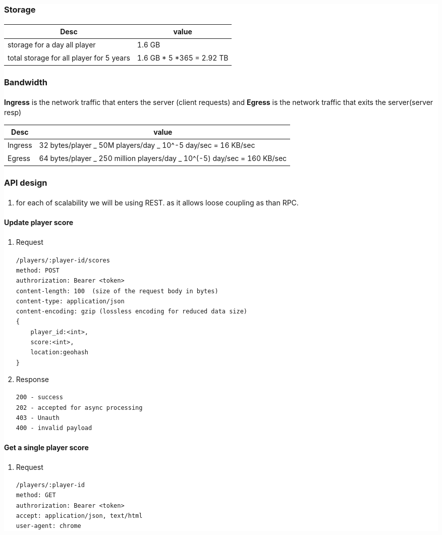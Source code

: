 ### Storage

| Desc                                     | value                     |
| ---------------------------------------- | ------------------------- |
| storage for a day all player             | 1.6 GB                    |
| total storage for all player for 5 years | 1.6 GB * 5 *365 = 2.92 TB |

### Bandwidth

**Ingress** is the network traffic that enters the server (client requests) and **Egress** is the network traffic that exits the server(server resp)

| Desc    | value                                                                    |
| ------- | ------------------------------------------------------------------------ |
| Ingress | 32 bytes/player _ 50M players/day _ 10^-5 day/sec = 16 KB/sec            |
| Egress  | 64 bytes/player _ 250 million players/day _ 10^(-5) day/sec = 160 KB/sec |

### API design

1. for each of scalability we will be using REST. as it allows loose coupling as than RPC.

#### Update player score

1. Request
   ```
   /players/:player-id/scores
   method: POST
   authrorization: Bearer <token>
   content-length: 100  (size of the request body in bytes)
   content-type: application/json
   content-encoding: gzip (lossless encoding for reduced data size)
   {
       player_id:<int>,
       score:<int>,
       location:geohash
   }
   ```
2. Response
   ```
   200 - success
   202 - accepted for async processing
   403 - Unauth
   400 - invalid payload
   ```

#### Get a single player score

1. Request

   ```
   /players/:player-id
   method: GET
   authrorization: Bearer <token>
   accept: application/json, text/html
   user-agent: chrome
   ```
